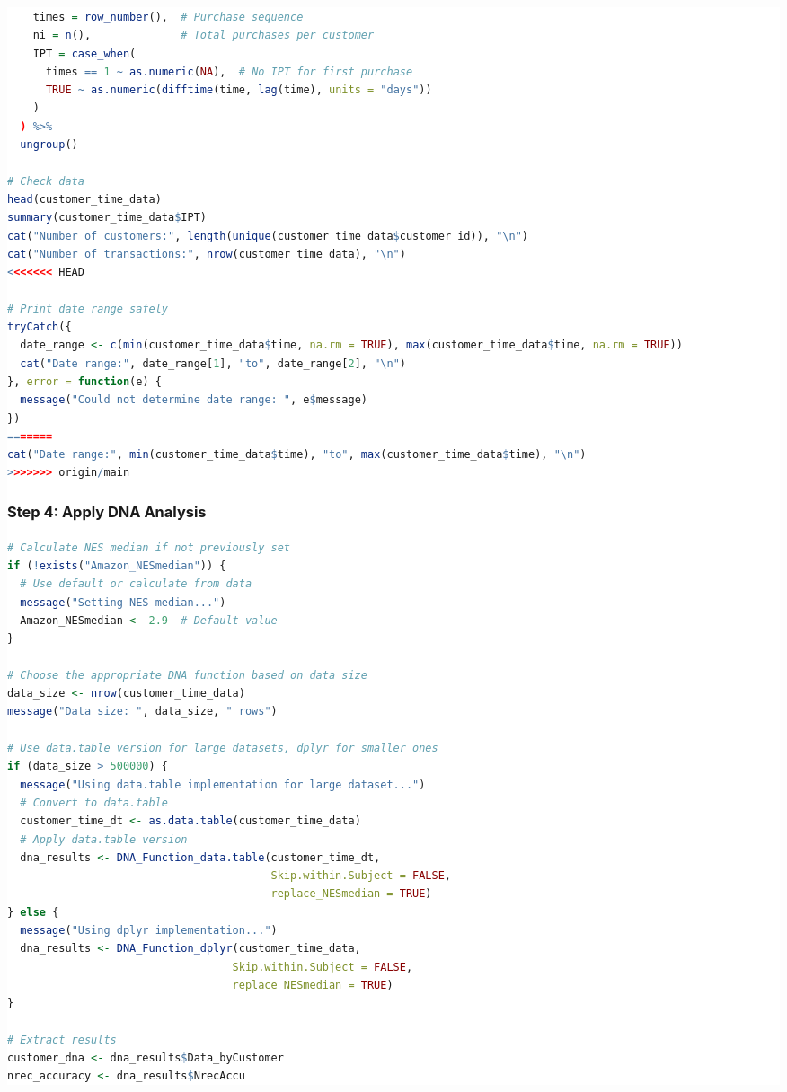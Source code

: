 ```r
    times = row_number(),  # Purchase sequence
    ni = n(),              # Total purchases per customer
    IPT = case_when(
      times == 1 ~ as.numeric(NA),  # No IPT for first purchase
      TRUE ~ as.numeric(difftime(time, lag(time), units = "days"))
    )
  ) %>%
  ungroup()

# Check data
head(customer_time_data)
summary(customer_time_data$IPT)
cat("Number of customers:", length(unique(customer_time_data$customer_id)), "\n")
cat("Number of transactions:", nrow(customer_time_data), "\n")
<<<<<<< HEAD

# Print date range safely
tryCatch({
  date_range <- c(min(customer_time_data$time, na.rm = TRUE), max(customer_time_data$time, na.rm = TRUE))
  cat("Date range:", date_range[1], "to", date_range[2], "\n")
}, error = function(e) {
  message("Could not determine date range: ", e$message)
})
=======
cat("Date range:", min(customer_time_data$time), "to", max(customer_time_data$time), "\n")
>>>>>>> origin/main
```

### Step 4: Apply DNA Analysis

```r
# Calculate NES median if not previously set
if (!exists("Amazon_NESmedian")) {
  # Use default or calculate from data
  message("Setting NES median...")
  Amazon_NESmedian <- 2.9  # Default value
}

# Choose the appropriate DNA function based on data size
data_size <- nrow(customer_time_data)
message("Data size: ", data_size, " rows")

# Use data.table version for large datasets, dplyr for smaller ones
if (data_size > 500000) {
  message("Using data.table implementation for large dataset...")
  # Convert to data.table
  customer_time_dt <- as.data.table(customer_time_data)
  # Apply data.table version
  dna_results <- DNA_Function_data.table(customer_time_dt, 
                                         Skip.within.Subject = FALSE,
                                         replace_NESmedian = TRUE)
} else {
  message("Using dplyr implementation...")
  dna_results <- DNA_Function_dplyr(customer_time_data, 
                                   Skip.within.Subject = FALSE,
                                   replace_NESmedian = TRUE)
}

# Extract results
customer_dna <- dna_results$Data_byCustomer
nrec_accuracy <- dna_results$NrecAccu

```